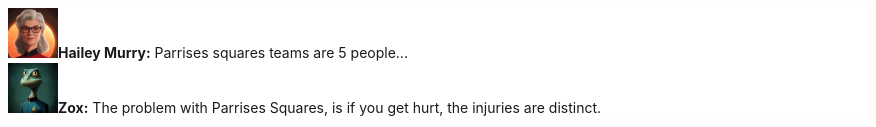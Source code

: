 <img src="../images/auto/Hailey_Murry.png" alt="Hailey Murry" width="50" height="50">**Hailey Murry:** Parrises squares teams are 5 people...<br />
<img src="../images/auto/Zox.png" alt="Zox" width="50" height="50">**Zox:** The problem with Parrises Squares, is if you get hurt, the injuries are distinct.<br />